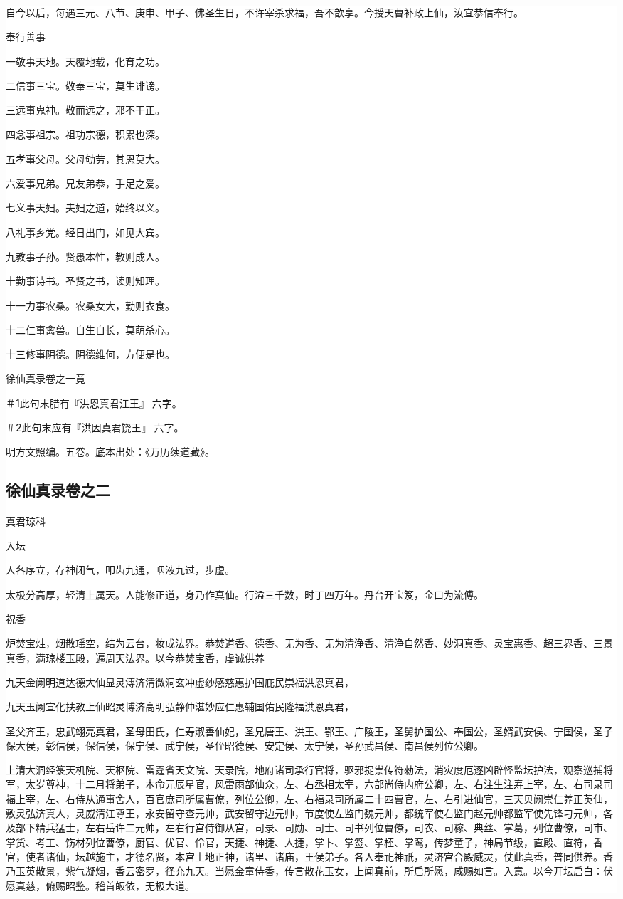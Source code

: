 自今以后，每遇三元、八节、庚申、甲子、佛圣生日，不许宰杀求福，吾不歆享。今授天曹补政上仙，汝宜恭信奉行。  

奉行善事  

一敬事天地。天覆地载，化育之功。  

二信事三宝。敬奉三宝，莫生诽谤。  

三远事鬼神。敬而远之，邪不干正。  

四念事祖宗。祖功宗德，积累也深。  

五孝事父母。父母劬劳，其恩莫大。  

六爱事兄弟。兄友弟恭，手足之爱。  

七义事天妇。夫妇之道，始终以义。  

八礼事乡党。经日出门，如见大宾。  

九教事子孙。贤愚本性，教则成人。  

十勤事诗书。圣贤之书，读则知理。  

十一力事农桑。农桑女大，勤则衣食。  

十二仁事禽兽。自生自长，莫萌杀心。  

十三修事阴德。阴德维何，方便是也。  

徐仙真录卷之一竟  

＃1此句末腊有『洪恩真君江王』 六字。  

＃2此句末应有『洪因真君饶王』 六字。  

明方文照编。五卷。底本出处：《万历续道藏》。  

## 徐仙真录卷之二

真君琼科  

入坛  

人各序立，存神闭气，叩齿九通，咽液九过，步虚。  

太极分高厚，轻清上属天。人能修正道，身乃作真仙。行溢三千数，时丁四万年。丹台开宝笈，金口为流傅。  

祝香  

炉焚宝炷，烟散瑶空，结为云台，妆成法界。恭焚道香、德香、无为香、无为清浄香、清浄自然香、妙洞真香、灵宝惠香、超三界香、三景真香，满琼楼玉殿，遍周天法界。以今恭焚宝香，虔诚供养  

九天金阙明道达德大仙显灵溥济清微洞玄冲虚纱感慈惠护国庇民崇福洪恩真君，  

九天玉阙宣化扶教上仙昭灵博济高明弘静仲湛妙应仁惠辅国佑民隆福洪恩真君，  

圣父齐王，忠武翊亮真君，圣母田氏，仁寿淑善仙妃，圣兄唐王、洪王、鄂王、广陵王，圣舅护国公、奉国公，圣婿武安侯、宁国侯，圣子保大侯，彰信侯，保信侯，保宁侯、武宁侯，圣侄昭德侯、安定侯、太宁侯，圣孙武昌侯、南昌侯列位公卿。  

上清大洞经箓天机院、天枢院、雷霆省天文院、天录院，地府诸司承行官将，驱邪捉祟传符勑法，消灾度厄逐凶辟怪监坛护法，观察巡捕将军，太岁尊神，十二月将弟子，本命元辰星官，风雷雨部仙众，左、右丞相太宰，六部尚侍内府公卿，左、右注生注寿上宰，左、右司录司福上宰，左、右侍从通事舍人，百官庶司所属曹僚，列位公卿，左、右福录司所属二十四曹官，左、右引进仙官，三天贝阙崇仁养正英仙，敷灵弘济真人，灵威清江尊王，永安留守查元帅，武安留守边元帅，节度使左监门魏元帅，都统军使右监门赵元帅都监军使先锋刁元帅，各及部下精兵猛士，左右岳许二元帅，左右行宫侍御从宫，司录、司勋、司士、司书列位曹僚，司农、司稼、典丝、掌葛，列位曹僚，司市、掌货、考工、饬材列位曹僚，厨官、优官、伶官，天捷、神捷、人捷，掌卜、掌签、掌柸、掌鸾，传梦童子，神局节级，直殿、直符，香官，使者诸仙，坛越施主，才德名贤，本宫土地正神，诸里、诸庙，王侯弟子。各人奉祀神祇，灵济宫合殿威灵，仗此真香，普同供养。香乃玉英散景，紫气凝烟，香云密罗，径充九天。当愿金童侍香，传言散花玉女，上闻真前，所启所愿，咸赐如言。入意。以今开坛启白：伏愿真慈，俯赐昭鉴。稽首皈依，无极大道。  
